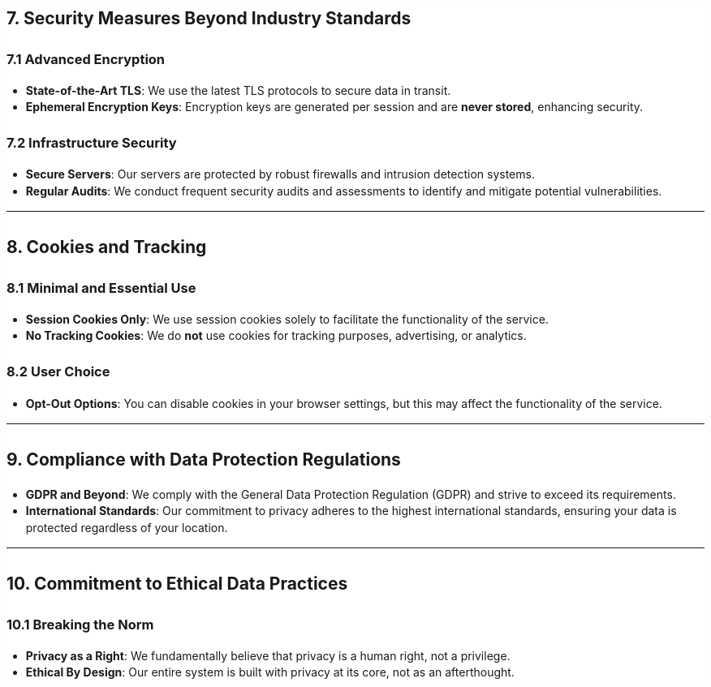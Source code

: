 
## 7. Security Measures Beyond Industry Standards

### 7.1 Advanced Encryption

- **State-of-the-Art TLS**: We use the latest TLS protocols to secure data in transit.
- **Ephemeral Encryption Keys**: Encryption keys are generated per session and are **never stored**, enhancing security.

### 7.2 Infrastructure Security

- **Secure Servers**: Our servers are protected by robust firewalls and intrusion detection systems.
- **Regular Audits**: We conduct frequent security audits and assessments to identify and mitigate potential vulnerabilities.

---

## 8. Cookies and Tracking

### 8.1 Minimal and Essential Use

- **Session Cookies Only**: We use session cookies solely to facilitate the functionality of the service.
- **No Tracking Cookies**: We do **not** use cookies for tracking purposes, advertising, or analytics.

### 8.2 User Choice

- **Opt-Out Options**: You can disable cookies in your browser settings, but this may affect the functionality of the service.

---

## 9. Compliance with Data Protection Regulations

- **GDPR and Beyond**: We comply with the General Data Protection Regulation (GDPR) and strive to exceed its requirements.
- **International Standards**: Our commitment to privacy adheres to the highest international standards, ensuring your data is protected regardless of your location.

---

## 10. Commitment to Ethical Data Practices

### 10.1 Breaking the Norm

- **Privacy as a Right**: We fundamentally believe that privacy is a human right, not a privilege.
- **Ethical By Design**: Our entire system is built with privacy at its core, not as an afterthought.
